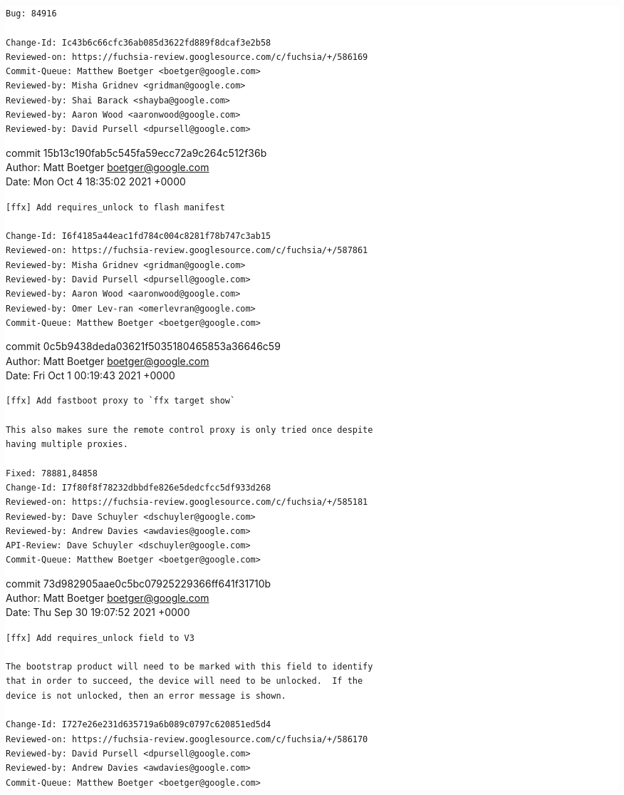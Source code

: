     Bug: 84916
    
    Change-Id: Ic43b6c66cfc36ab085d3622fd889f8dcaf3e2b58
    Reviewed-on: https://fuchsia-review.googlesource.com/c/fuchsia/+/586169
    Commit-Queue: Matthew Boetger <boetger@google.com>
    Reviewed-by: Misha Gridnev <gridman@google.com>
    Reviewed-by: Shai Barack <shayba@google.com>
    Reviewed-by: Aaron Wood <aaronwood@google.com>
    Reviewed-by: David Pursell <dpursell@google.com>

commit 15b13c190fab5c545fa59ecc72a9c264c512f36b    
Author: Matt Boetger <boetger@google.com>    
Date:   Mon Oct 4 18:35:02 2021 +0000    

    [ffx] Add requires_unlock to flash manifest
    
    Change-Id: I6f4185a44eac1fd784c004c8281f78b747c3ab15
    Reviewed-on: https://fuchsia-review.googlesource.com/c/fuchsia/+/587861
    Reviewed-by: Misha Gridnev <gridman@google.com>
    Reviewed-by: David Pursell <dpursell@google.com>
    Reviewed-by: Aaron Wood <aaronwood@google.com>
    Reviewed-by: Omer Lev-ran <omerlevran@google.com>
    Commit-Queue: Matthew Boetger <boetger@google.com>

commit 0c5b9438deda03621f5035180465853a36646c59    
Author: Matt Boetger <boetger@google.com>    
Date:   Fri Oct 1 00:19:43 2021 +0000    

    [ffx] Add fastboot proxy to `ffx target show`
    
    This also makes sure the remote control proxy is only tried once despite
    having multiple proxies.
    
    Fixed: 78881,84858
    Change-Id: I7f80f8f78232dbbdfe826e5dedcfcc5df933d268
    Reviewed-on: https://fuchsia-review.googlesource.com/c/fuchsia/+/585181
    Reviewed-by: Dave Schuyler <dschuyler@google.com>
    Reviewed-by: Andrew Davies <awdavies@google.com>
    API-Review: Dave Schuyler <dschuyler@google.com>
    Commit-Queue: Matthew Boetger <boetger@google.com>

commit 73d982905aae0c5bc07925229366ff641f31710b    
Author: Matt Boetger <boetger@google.com>    
Date:   Thu Sep 30 19:07:52 2021 +0000    

    [ffx] Add requires_unlock field to V3
    
    The bootstrap product will need to be marked with this field to identify
    that in order to succeed, the device will need to be unlocked.  If the
    device is not unlocked, then an error message is shown.
    
    Change-Id: I727e26e231d635719a6b089c0797c620851ed5d4
    Reviewed-on: https://fuchsia-review.googlesource.com/c/fuchsia/+/586170
    Reviewed-by: David Pursell <dpursell@google.com>
    Reviewed-by: Andrew Davies <awdavies@google.com>
    Commit-Queue: Matthew Boetger <boetger@google.com>
